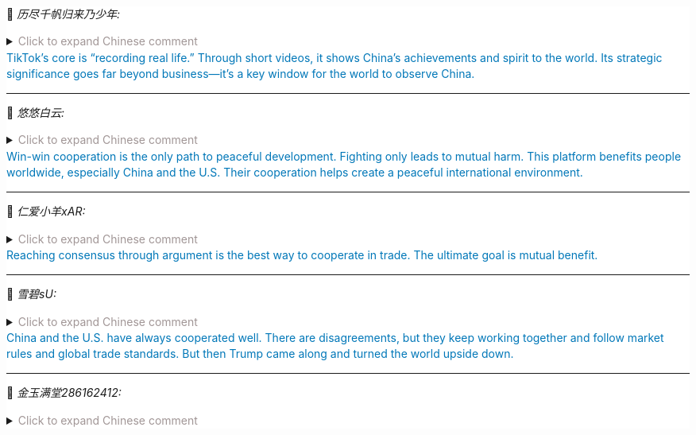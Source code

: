 
👤 *历尽千帆归来乃少年:*  
<details><summary><span style="cursor:pointer; color: #a19696">
Click to expand Chinese comment</span>
</summary></details>

<div style="color: #0077b8;">
TikTok’s core is “recording real life.” Through short videos, it shows China’s achievements and spirit to the world. Its strategic significance goes far beyond business—it’s a key window for the world to observe China.
</div>

---

👤 *悠悠白云:*  
<details><summary><span style="cursor:pointer; color: #a19696">
Click to expand Chinese comment</span>
</summary></details>

<div style="color: #0077b8;">
Win-win cooperation is the only path to peaceful development. Fighting only leads to mutual harm. This platform benefits people worldwide, especially China and the U.S. Their cooperation helps create a peaceful international environment.
</div>

---

👤 *仁爱小羊xAR:*  
<details><summary><span style="cursor:pointer; color: #a19696">
Click to expand Chinese comment</span>
</summary></details>

<div style="color: #0077b8;">
Reaching consensus through argument is the best way to cooperate in trade. The ultimate goal is mutual benefit.
</div>

---

👤 *雪碧sU:*  
<details><summary><span style="cursor:pointer; color: #a19696">
Click to expand Chinese comment</span>
</summary></details>

<div style="color: #0077b8;">
China and the U.S. have always cooperated well. There are disagreements, but they keep working together and follow market rules and global trade standards. But then Trump came along and turned the world upside down.
</div>

---

👤 *金玉满堂286162412:*  
<details><summary><span style="cursor:pointer; color: #a19696">
Click to expand Chinese comment</span>
</summary></details>
